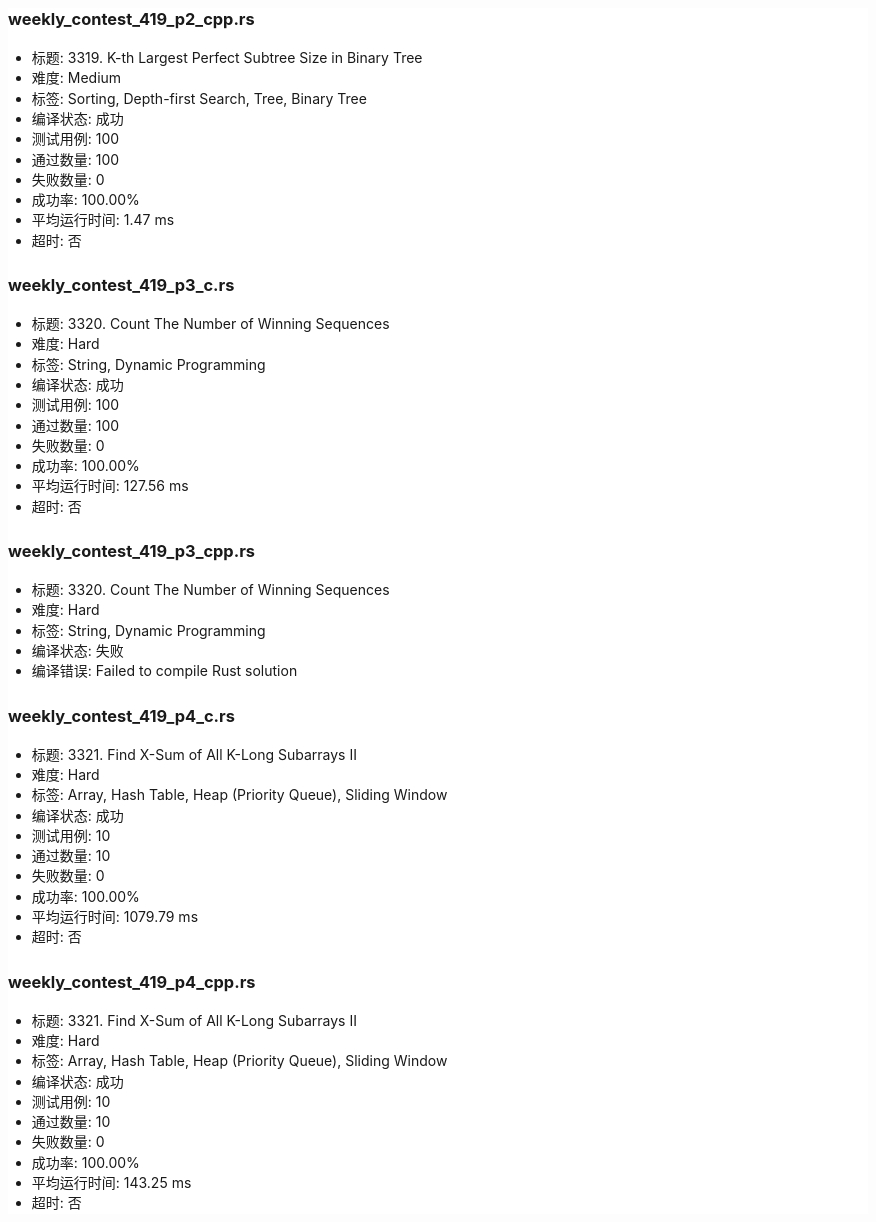 ### weekly_contest_419_p2_cpp.rs
- 标题: 3319. K-th Largest Perfect Subtree Size in Binary Tree
- 难度: Medium
- 标签: Sorting, Depth-first Search, Tree, Binary Tree
- 编译状态: 成功
- 测试用例: 100
- 通过数量: 100
- 失败数量: 0
- 成功率: 100.00%
- 平均运行时间: 1.47 ms
- 超时: 否

### weekly_contest_419_p3_c.rs
- 标题: 3320. Count The Number of Winning Sequences
- 难度: Hard
- 标签: String, Dynamic Programming
- 编译状态: 成功
- 测试用例: 100
- 通过数量: 100
- 失败数量: 0
- 成功率: 100.00%
- 平均运行时间: 127.56 ms
- 超时: 否

### weekly_contest_419_p3_cpp.rs
- 标题: 3320. Count The Number of Winning Sequences
- 难度: Hard
- 标签: String, Dynamic Programming
- 编译状态: 失败
- 编译错误: Failed to compile Rust solution

### weekly_contest_419_p4_c.rs
- 标题: 3321. Find X-Sum of All K-Long Subarrays II
- 难度: Hard
- 标签: Array, Hash Table, Heap (Priority Queue), Sliding Window
- 编译状态: 成功
- 测试用例: 10
- 通过数量: 10
- 失败数量: 0
- 成功率: 100.00%
- 平均运行时间: 1079.79 ms
- 超时: 否

### weekly_contest_419_p4_cpp.rs
- 标题: 3321. Find X-Sum of All K-Long Subarrays II
- 难度: Hard
- 标签: Array, Hash Table, Heap (Priority Queue), Sliding Window
- 编译状态: 成功
- 测试用例: 10
- 通过数量: 10
- 失败数量: 0
- 成功率: 100.00%
- 平均运行时间: 143.25 ms
- 超时: 否
